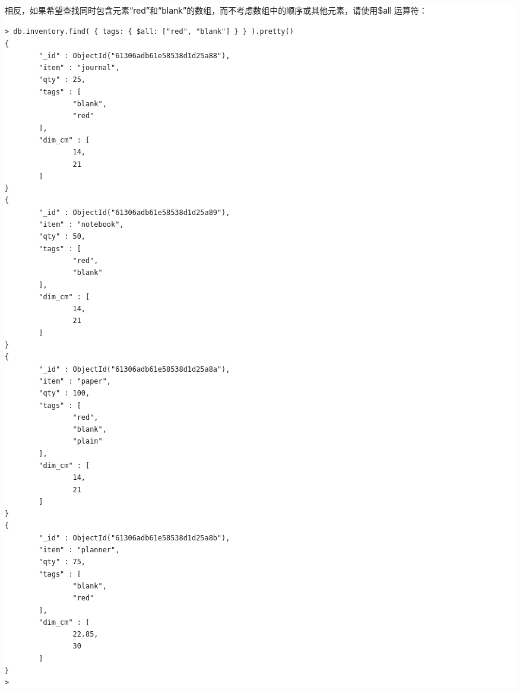 相反，如果希望查找同时包含元素“red”和“blank”的数组，而不考虑数组中的顺序或其他元素，请使用$all 运算符：

```
> db.inventory.find( { tags: { $all: ["red", "blank"] } } ).pretty()
{
        "_id" : ObjectId("61306adb61e58538d1d25a88"),
        "item" : "journal",
        "qty" : 25,
        "tags" : [
                "blank",
                "red"
        ],
        "dim_cm" : [
                14,
                21
        ]
}
{
        "_id" : ObjectId("61306adb61e58538d1d25a89"),
        "item" : "notebook",
        "qty" : 50,
        "tags" : [
                "red",
                "blank"
        ],
        "dim_cm" : [
                14,
                21
        ]
}
{
        "_id" : ObjectId("61306adb61e58538d1d25a8a"),
        "item" : "paper",
        "qty" : 100,
        "tags" : [
                "red",
                "blank",
                "plain"
        ],
        "dim_cm" : [
                14,
                21
        ]
}
{
        "_id" : ObjectId("61306adb61e58538d1d25a8b"),
        "item" : "planner",
        "qty" : 75,
        "tags" : [
                "blank",
                "red"
        ],
        "dim_cm" : [
                22.85,
                30
        ]
}
>
```
